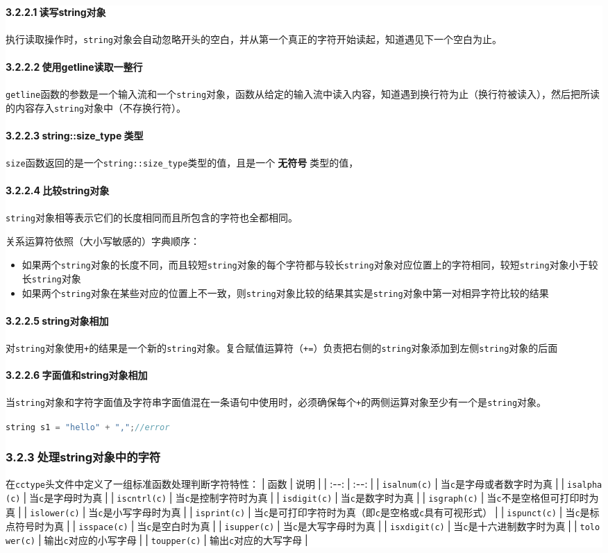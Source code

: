 #### 3.2.2.1 读写string对象
执行读取操作时，`string`对象会自动忽略开头的空白，并从第一个真正的字符开始读起，知道遇见下一个空白为止。

#### 3.2.2.2 使用getline读取一整行
`getline`函数的参数是一个输入流和一个`string`对象，函数从给定的输入流中读入内容，知道遇到换行符为止（换行符被读入），然后把所读的内容存入`string`对象中（不存换行符）。

#### 3.2.2.3 string::size_type 类型
`size`函数返回的是一个`string::size_type`类型的值，且是一个 **无符号** 类型的值，

#### 3.2.2.4 比较string对象
`string`对象相等表示它们的长度相同而且所包含的字符也全都相同。  

关系运算符依照（大小写敏感的）字典顺序：
- 如果两个`string`对象的长度不同，而且较短`string`对象的每个字符都与较长`string`对象对应位置上的字符相同，较短`string`对象小于较长`string`对象
- 如果两个`string`对象在某些对应的位置上不一致，则`string`对象比较的结果其实是`string`对象中第一对相异字符比较的结果

#### 3.2.2.5 string对象相加
对`string`对象使用`+`的结果是一个新的`string`对象。复合赋值运算符（`+=`）负责把右侧的`string`对象添加到左侧`string`对象的后面

#### 3.2.2.6 字面值和string对象相加
当`string`对象和字符字面值及字符串字面值混在一条语句中使用时，必须确保每个`+`的两侧运算对象至少有一个是`string`对象。
```c++
string s1 = "hello" + ",";//error
```

### 3.2.3 处理string对象中的字符
在`cctype`头文件中定义了一组标准函数处理判断字符特性：
| 函数 | 说明 | 
| :--: | :--: |
| `isalnum(c)` | 当`c`是字母或者数字时为真 |
| `isalpha(c)` | 当`c`是字母时为真 |
| `iscntrl(c)` | 当`c`是控制字符时为真 |
| `isdigit(c)` | 当`c`是数字时为真 |
| `isgraph(c)` | 当`c`不是空格但可打印时为真 |
| `islower(c)` | 当`c`是小写字母时为真 |
| `isprint(c)` | 当`c`是可打印字符时为真（即`c`是空格或`c`具有可视形式） |
| `ispunct(c)` | 当`c`是标点符号时为真 |
| `isspace(c)` | 当`c`是空白时为真 |
| `isupper(c)` | 当`c`是大写字母时为真 |
| `isxdigit(c)` | 当`c`是十六进制数字时为真 |
| `tolower(c)` | 输出`c`对应的小写字母 |
| `toupper(c)` | 输出`c`对应的大写字母 |
